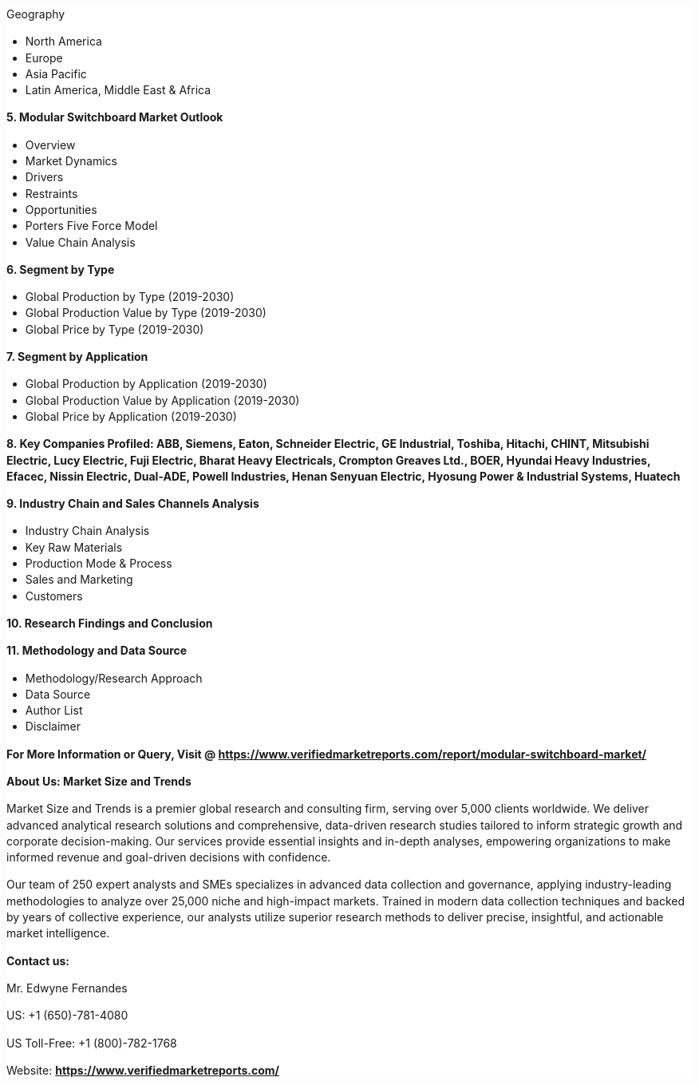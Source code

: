 Geography</strong></p><ul> <li>North America</li> <li>Europe</li> <li>Asia Pacific</li> <li>Latin America, Middle East &amp; Africa</li></ul><p><strong>5. Modular Switchboard Market Outlook</strong></p><ul><li>Overview</li><li>Market Dynamics</li><li>Drivers</li><li>Restraints</li><li>Opportunities</li><li>Porters Five Force Model</li><li>Value Chain Analysis&nbsp;</li></ul><p><strong>6. Segment by Type</strong></p><ul><li>Global Production by Type (2019-2030)</li><li>Global Production Value by Type (2019-2030)</li><li>Global Price by Type (2019-2030)</li></ul><p><strong>7. Segment by Application</strong></p><ul><li>Global Production by Application (2019-2030)</li><li>Global Production Value by Application (2019-2030)</li><li>Global Price by Application (2019-2030)</li></ul><p><strong>8. Key Companies Profiled: ABB, Siemens, Eaton, Schneider Electric, GE Industrial, Toshiba, Hitachi, CHINT, Mitsubishi Electric, Lucy Electric, Fuji Electric, Bharat Heavy Electricals, Crompton Greaves Ltd., BOER, Hyundai Heavy Industries, Efacec, Nissin Electric, Dual-ADE, Powell Industries, Henan Senyuan Electric, Hyosung Power & Industrial Systems, Huatech</strong></p><p><strong>9. Industry Chain and Sales Channels Analysis</strong></p><ul><li>Industry Chain Analysis</li><li>Key Raw Materials</li><li>Production Mode &amp; Process</li><li>Sales and Marketing</li><li>Customers</li></ul><p><strong>10. Research Findings and Conclusion</strong></p><p><strong>11. Methodology and Data Source</strong></p><ul><li>Methodology/Research Approach</li><li>Data Source</li><li>Author List</li><li>Disclaimer</li></ul></p><p><strong>For More Information or Query, Visit @ <a href="https://www.verifiedmarketreports.com/report/modular-switchboard-market/">https://www.verifiedmarketreports.com/report/modular-switchboard-market/</a></strong></p><p><strong>About Us: Market Size and Trends</strong></p><p>Market Size and Trends is a premier global research and consulting firm, serving over 5,000 clients worldwide. We deliver advanced analytical research solutions and comprehensive, data-driven research studies tailored to inform strategic growth and corporate decision-making. Our services provide essential insights and in-depth analyses, empowering organizations to make informed revenue and goal-driven decisions with confidence.</p><p>Our team of 250 expert analysts and SMEs specializes in advanced data collection and governance, applying industry-leading methodologies to analyze over 25,000 niche and high-impact markets. Trained in modern data collection techniques and backed by years of collective experience, our analysts utilize superior research methods to deliver precise, insightful, and actionable market intelligence.</p><p><strong>Contact us:</strong></p><p>Mr. Edwyne Fernandes</p><p>US: +1 (650)-781-4080</p><p>US Toll-Free: +1 (800)-782-1768</p><p>Website: <strong><a href="https://www.verifiedmarketreports.com/">https://www.verifiedmarketreports.com/</a></strong></p>
